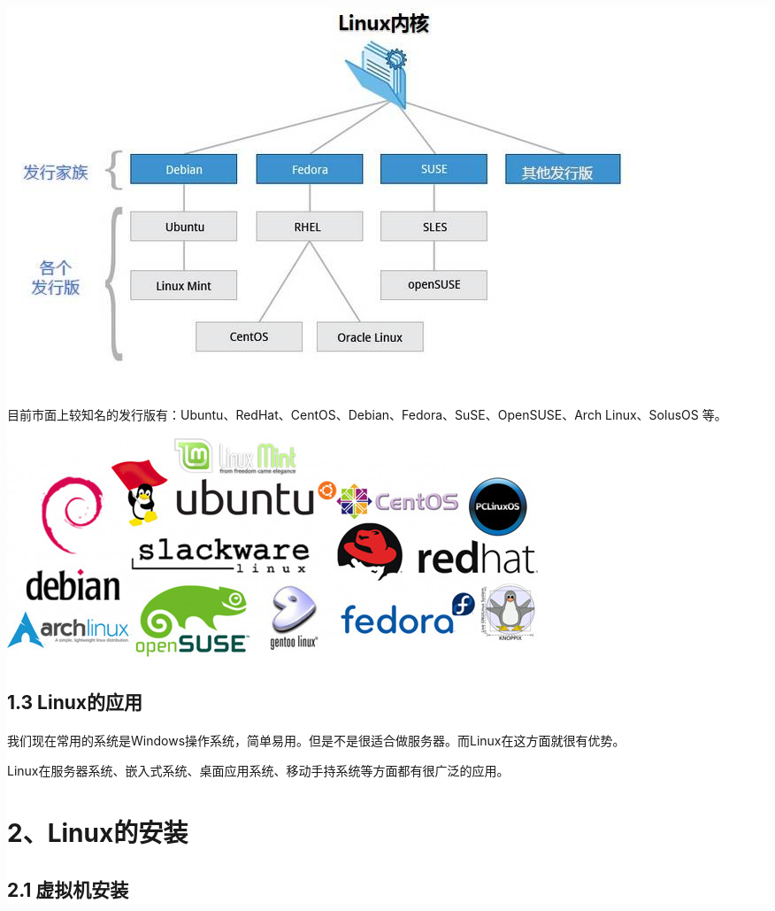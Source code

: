 ![img](img\1511849829609658.jpg)

目前市面上较知名的发行版有：Ubuntu、RedHat、CentOS、Debian、Fedora、SuSE、OpenSUSE、Arch Linux、SolusOS 等。

![img](img\wKioL1bvVPWAu7hqAAEyirVUn3c446.jpg-wh_651x-s_3197843091.jpg)



## 1.3 Linux的应用

我们现在常用的系统是Windows操作系统，简单易用。但是不是很适合做服务器。而Linux在这方面就很有优势。

Linux在服务器系统、嵌入式系统、桌面应用系统、移动手持系统等方面都有很广泛的应用。

# 2、Linux的安装

## 2.1 虚拟机安装
